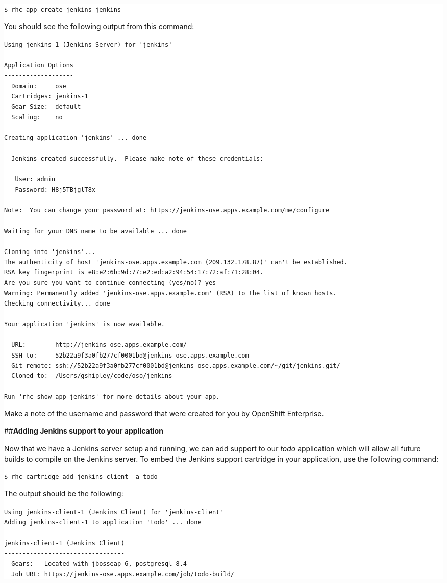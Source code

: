 	$ rhc app create jenkins jenkins
	
You should see the following output from this command:

	Using jenkins-1 (Jenkins Server) for 'jenkins'

	Application Options
	-------------------
	  Domain:     ose
	  Cartridges: jenkins-1
	  Gear Size:  default
	  Scaling:    no

	Creating application 'jenkins' ... done

	  Jenkins created successfully.  Please make note of these credentials:

	   User: admin
	   Password: H8j5TBjglT8x

	Note:  You can change your password at: https://jenkins-ose.apps.example.com/me/configure

	Waiting for your DNS name to be available ... done

	Cloning into 'jenkins'...
	The authenticity of host 'jenkins-ose.apps.example.com (209.132.178.87)' can't be established.
	RSA key fingerprint is e8:e2:6b:9d:77:e2:ed:a2:94:54:17:72:af:71:28:04.
	Are you sure you want to continue connecting (yes/no)? yes
	Warning: Permanently added 'jenkins-ose.apps.example.com' (RSA) to the list of known hosts.
	Checking connectivity... done

	Your application 'jenkins' is now available.

	  URL:        http://jenkins-ose.apps.example.com/
	  SSH to:     52b22a9f3a0fb277cf0001bd@jenkins-ose.apps.example.com
	  Git remote: ssh://52b22a9f3a0fb277cf0001bd@jenkins-ose.apps.example.com/~/git/jenkins.git/
	  Cloned to:  /Users/gshipley/code/oso/jenkins

	Run 'rhc show-app jenkins' for more details about your app.

Make a note of the username and password that were created for you by OpenShift Enterprise.

##**Adding Jenkins support to your application**

Now that we have a Jenkins server setup and running, we can add support to our *todo* application which will allow all future builds to compile on the Jenkins server.  To embed the Jenkins support cartridge in your application, use the following command:

	$ rhc cartridge-add jenkins-client -a todo

The output should be the following:

	Using jenkins-client-1 (Jenkins Client) for 'jenkins-client'
	Adding jenkins-client-1 to application 'todo' ... done

	jenkins-client-1 (Jenkins Client)
	---------------------------------
	  Gears:   Located with jbosseap-6, postgresql-8.4
	  Job URL: https://jenkins-ose.apps.example.com/job/todo-build/

